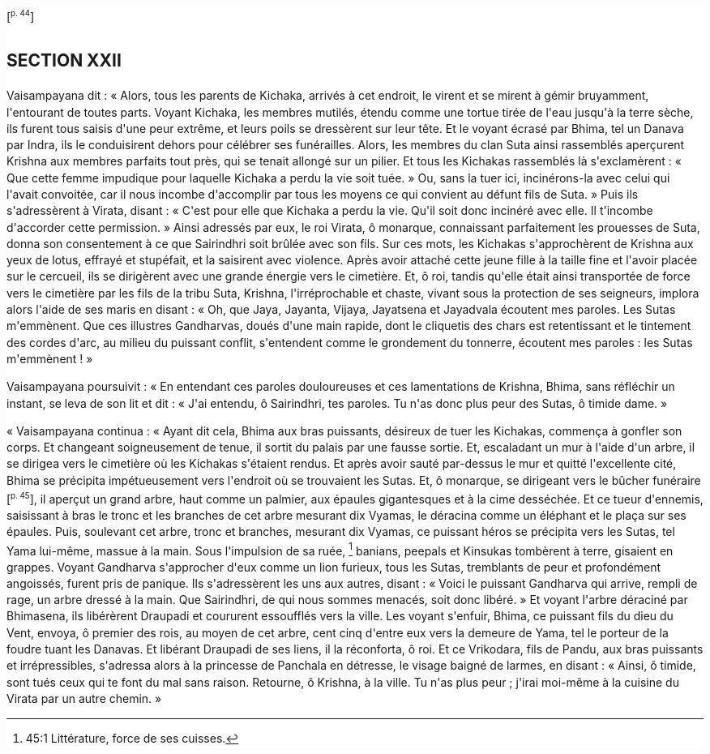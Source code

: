 <span id="p44">[<sup><small>p. 44</small></sup>]</span>

## SECTION XXII

Vaisampayana dit : « Alors, tous les parents de Kichaka, arrivés à cet endroit, le virent et se mirent à gémir bruyamment, l'entourant de toutes parts. Voyant Kichaka, les membres mutilés, étendu comme une tortue tirée de l'eau jusqu'à la terre sèche, ils furent tous saisis d'une peur extrême, et leurs poils se dressèrent sur leur tête. Et le voyant écrasé par Bhima, tel un Danava par Indra, ils le conduisirent dehors pour célébrer ses funérailles. Alors, les membres du clan Suta ainsi rassemblés aperçurent Krishna aux membres parfaits tout près, qui se tenait allongé sur un pilier. Et tous les Kichakas rassemblés là s'exclamèrent : « Que cette femme impudique pour laquelle Kichaka a perdu la vie soit tuée. » Ou, sans la tuer ici, incinérons-la avec celui qui l'avait convoitée, car il nous incombe d'accomplir par tous les moyens ce qui convient au défunt fils de Suta. » Puis ils s'adressèrent à Virata, disant : « C'est pour elle que Kichaka a perdu la vie. Qu'il soit donc incinéré avec elle. Il t'incombe d'accorder cette permission. » Ainsi adressés par eux, le roi Virata, ô monarque, connaissant parfaitement les prouesses de Suta, donna son consentement à ce que Sairindhri soit brûlée avec son fils. Sur ces mots, les Kichakas s'approchèrent de Krishna aux yeux de lotus, effrayé et stupéfait, et la saisirent avec violence. Après avoir attaché cette jeune fille à la taille fine et l'avoir placée sur le cercueil, ils se dirigèrent avec une grande énergie vers le cimetière. Et, ô roi, tandis qu'elle était ainsi transportée de force vers le cimetière par les fils de la tribu Suta, Krishna, l'irréprochable et chaste, vivant sous la protection de ses seigneurs, implora alors l'aide de ses maris en disant : « Oh, que Jaya, Jayanta, Vijaya, Jayatsena et Jayadvala écoutent mes paroles. Les Sutas m'emmènent. Que ces illustres Gandharvas, doués d'une main rapide, dont le cliquetis des chars est retentissant et le tintement des cordes d'arc, au milieu du puissant conflit, s'entendent comme le grondement du tonnerre, écoutent mes paroles : les Sutas m'emmènent ! »

Vaisampayana poursuivit : « En entendant ces paroles douloureuses et ces lamentations de Krishna, Bhima, sans réfléchir un instant, se leva de son lit et dit : « J'ai entendu, ô Sairindhri, tes paroles. Tu n'as donc plus peur des Sutas, ô timide dame. »

« Vaisampayana continua : « Ayant dit cela, Bhima aux bras puissants, désireux de tuer les Kichakas, commença à gonfler son corps. Et changeant soigneusement de tenue, il sortit du palais par une fausse sortie. Et, escaladant un mur à l'aide d'un arbre, il se dirigea vers le cimetière où les Kichakas s'étaient rendus. Et après avoir sauté par-dessus le mur et quitté l'excellente cité, Bhima se précipita impétueusement vers l'endroit où se trouvaient les Sutas. Et, ô monarque, se dirigeant vers le bûcher funéraire <span id="p45">[<sup><small>p. 45</small></sup>]</span>, il aperçut un grand arbre, haut comme un palmier, aux épaules gigantesques et à la cime desséchée. Et ce tueur d'ennemis, saisissant à bras le tronc et les branches de cet arbre mesurant dix Vyamas, le déracina comme un éléphant et le plaça sur ses épaules. Puis, soulevant cet arbre, tronc et branches, mesurant dix Vyamas, ce puissant héros se précipita vers les Sutas, tel Yama lui-même, massue à la main. Sous l'impulsion de sa ruée, [^17] banians, peepals et Kinsukas tombèrent à terre, gisaient en grappes. Voyant Gandharva s'approcher d'eux comme un lion furieux, tous les Sutas, tremblants de peur et profondément angoissés, furent pris de panique. Ils s'adressèrent les uns aux autres, disant : « Voici le puissant Gandharva qui arrive, rempli de rage, un arbre dressé à la main. Que Sairindhri, de qui nous sommes menacés, soit donc libéré. ​​» Et voyant l'arbre déraciné par Bhimasena, ils libérèrent Draupadi et coururent essoufflés vers la ville. Les voyant s'enfuir, Bhima, ce puissant fils du dieu du Vent, envoya, ô premier des rois, au moyen de cet arbre, cent cinq d'entre eux vers la demeure de Yama, tel le porteur de la foudre tuant les Danavas. Et libérant Draupadi de ses liens, il la réconforta, ô roi. Et ce Vrikodara, fils de Pandu, aux bras puissants et irrépressibles, s'adressa alors à la princesse de Panchala en détresse, le visage baigné de larmes, en disant : « Ainsi, ô timide, sont tués ceux qui te font du mal sans raison. Retourne, ô Krishna, à la ville. Tu n'as plus peur ; j'irai moi-même à la cuisine du Virata par un autre chemin. »


[^12]: 24:1 _Bhuti, Hri, Sri, Kirti_ et _Kanti_ sont respectivement les incarnations féminines de la prospérité, de la modestie, de la beauté, de la renommée et de la beauté.
[^13]: 35:1 Ce que Draupadi veut dire, c'est qu'au lieu de passer ses jours dans la joie et le bonheur, au lieu de pouvoir souhaiter que le temps soit stationnaire avec elle, elle est obligée, en conséquence de sa misère, de souhaiter que le temps passe vite.
[^14]: 38:1 _Jayate asyas_\—_c'est-à-dire_, celle de qui l'on est né.
[^15]: 41:1 Certains textes disent : _Vilwam nagaviodhara_\—_c'est-à-dire_ « Comme un éléphant soulève un fruit de vela. »
[^16]: 42:1 _Veri_ désigne à la fois une timbale et une trompette. Cette dernière a cependant une meilleure signification ici.
[^17]: 45:1 Littérature, force de ses cuisses.
[^18]: 46:1 Voici ce que dit Bhima : « Alors, Gandharvas, vos maris, vous sont toujours obéissants ! S'ils ont pu vous rendre service, ils n'ont fait que rembourser une dette. »
[^19]: 47:1 _Krita-krita_\—Nilakantha explique que cela signifie « s'imaginant avoir réussi leur mission » car, ayant appris la mort de Kichaka, ils pouvaient facilement deviner la présence des Pandavas. C'est trop tiré par les cheveux et ne concorde pas du tout avec l'esprit de leur rapport à Duryodhana ci-dessous. Et puis le même mot apparaît à la toute dernière ligne de la section. Je suppose qu'aux deux endroits, le mot a été utilisé dans le même sens.